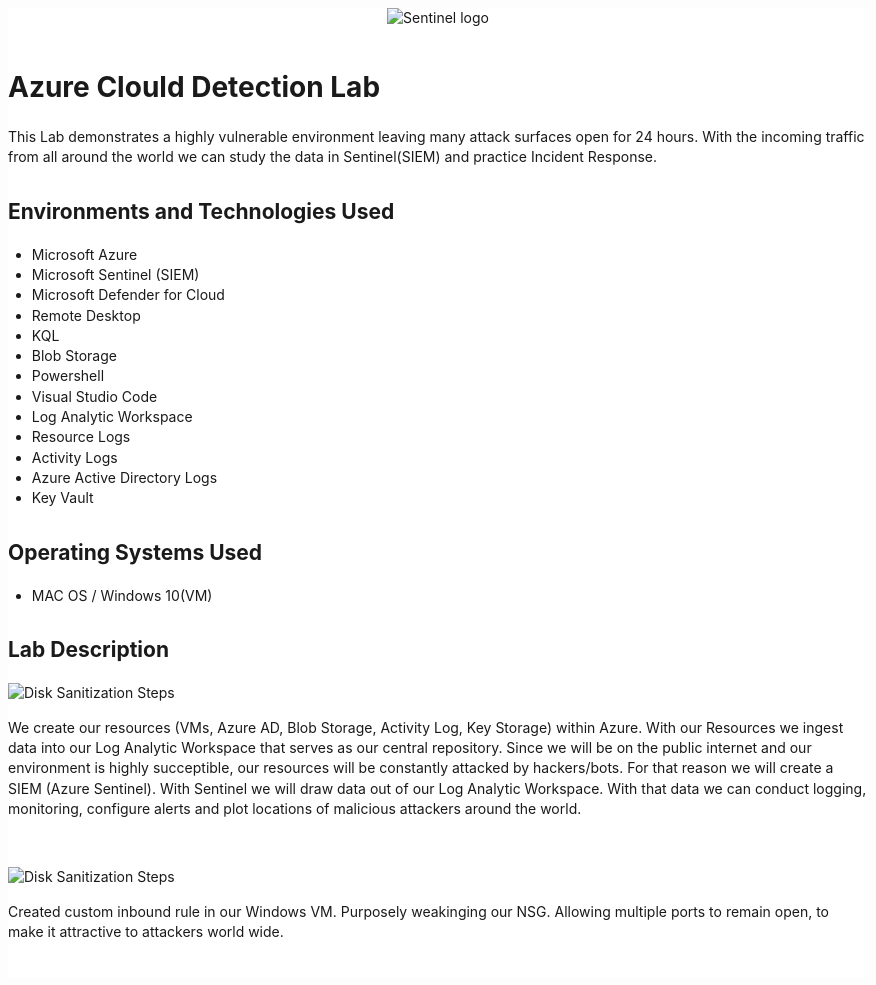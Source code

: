 
<p align="center">
<img src="https://i.imgur.com/tMxbbpd.png" height="700%" width="70%" alt="Sentinel logo"/>
</p>

<h1> Azure Clould Detection Lab </h1>
This Lab demonstrates a highly vulnerable environment leaving many attack surfaces open for 24 hours. With the incoming traffic from all around the world we can study the data in Sentinel(SIEM) and practice Incident Response. <br />




<h2>Environments and Technologies Used</h2>

- Microsoft Azure 
- Microsoft Sentinel (SIEM)
- Microsoft Defender for Cloud
- Remote Desktop
- KQL
- Blob Storage
- Powershell
- Visual Studio Code
- Log Analytic Workspace
- Resource Logs
- Activity Logs
- Azure Active Directory Logs
- Key Vault


<h2>Operating Systems Used </h2>

- MAC OS / Windows 10(VM)</b> 


<h2> Lab Description </h2>

<p>
<img src="https://i.imgur.com/yc5LmJT.png"80%" width="80%" alt="Disk Sanitization Steps"/>
</p>
<p>
 We create our resources (VMs, Azure AD, Blob Storage, Activity Log, Key Storage) within Azure. With our Resources we ingest data into our Log Analytic Workspace that serves as our central repository. Since we will be on the public internet and our environment is highly succeptible, our resources will be constantly attacked by hackers/bots.  For that reason we will create a SIEM (Azure Sentinel). With Sentinel we will draw data out of our Log Analytic Workspace. With that data we can conduct logging, monitoring, configure alerts and plot locations of malicious attackers around the world. 
</p>
<br />
                                                                                        
 <p>
<img src="https://i.imgur.com/VoAfD8s.png"80%" width="80%" alt="Disk Sanitization Steps"/>
</p>
<p>
 Created custom inbound rule in our Windows VM. Purposely weakinging our NSG. Allowing multiple ports to remain open, to make it attractive to attackers  world wide.   
</p>
<br />                                                                                       
